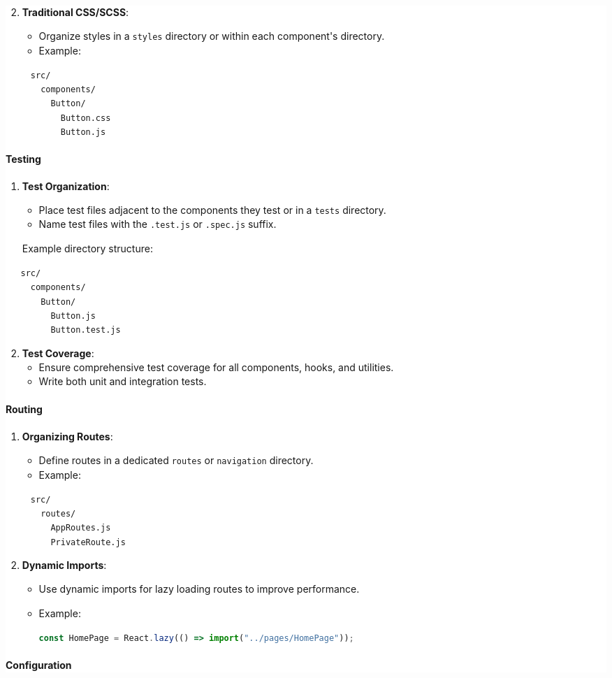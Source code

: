 2. **Traditional CSS/SCSS**:

   - Organize styles in a `styles` directory or within each component's directory.
   - Example:

```bash
     src/
       components/
         Button/
           Button.css
           Button.js
```

#### Testing

1. **Test Organization**:

   - Place test files adjacent to the components they test or in a `tests` directory.
   - Name test files with the `.test.js` or `.spec.js` suffix.

   Example directory structure:

```bash
   src/
     components/
       Button/
         Button.js
         Button.test.js
```

2. **Test Coverage**:
   - Ensure comprehensive test coverage for all components, hooks, and utilities.
   - Write both unit and integration tests.

#### Routing

1. **Organizing Routes**:

   - Define routes in a dedicated `routes` or `navigation` directory.
   - Example:

```bash
     src/
       routes/
         AppRoutes.js
         PrivateRoute.js
```

2. **Dynamic Imports**:

   - Use dynamic imports for lazy loading routes to improve performance.
   - Example:

     ```js
     const HomePage = React.lazy(() => import("../pages/HomePage"));
     ```

#### Configuration
